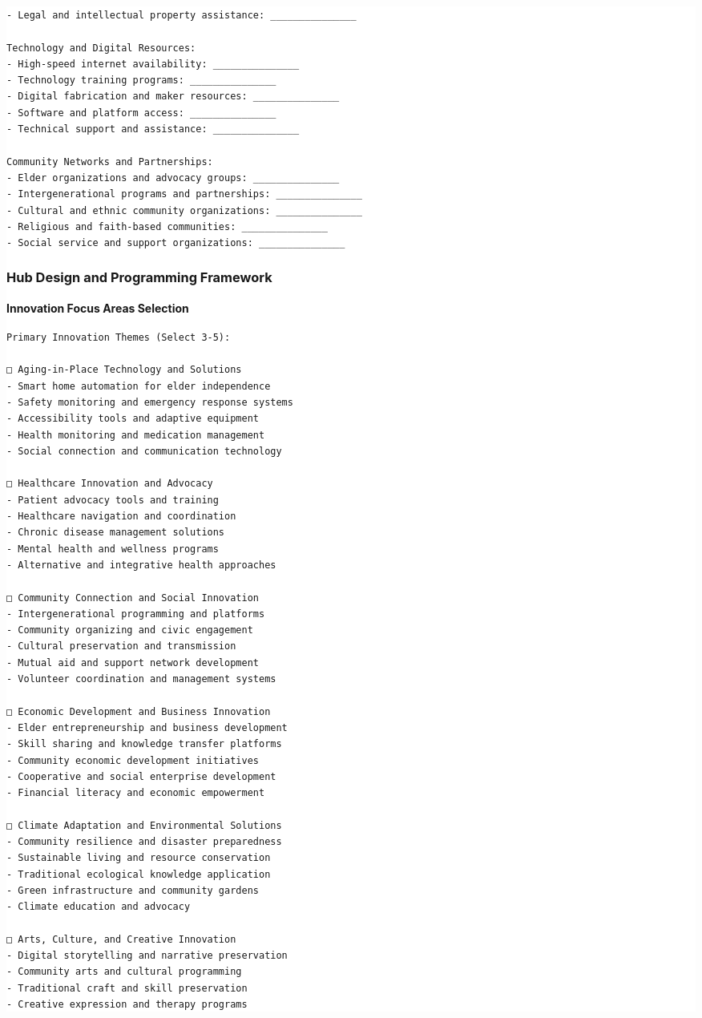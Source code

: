```
- Legal and intellectual property assistance: _______________

Technology and Digital Resources:
- High-speed internet availability: _______________
- Technology training programs: _______________
- Digital fabrication and maker resources: _______________
- Software and platform access: _______________
- Technical support and assistance: _______________

Community Networks and Partnerships:
- Elder organizations and advocacy groups: _______________
- Intergenerational programs and partnerships: _______________
- Cultural and ethnic community organizations: _______________
- Religious and faith-based communities: _______________
- Social service and support organizations: _______________
```

### Hub Design and Programming Framework

**Innovation Focus Areas Selection**
```
Primary Innovation Themes (Select 3-5):

□ Aging-in-Place Technology and Solutions
- Smart home automation for elder independence
- Safety monitoring and emergency response systems
- Accessibility tools and adaptive equipment
- Health monitoring and medication management
- Social connection and communication technology

□ Healthcare Innovation and Advocacy
- Patient advocacy tools and training
- Healthcare navigation and coordination
- Chronic disease management solutions
- Mental health and wellness programs
- Alternative and integrative health approaches

□ Community Connection and Social Innovation
- Intergenerational programming and platforms
- Community organizing and civic engagement
- Cultural preservation and transmission
- Mutual aid and support network development
- Volunteer coordination and management systems

□ Economic Development and Business Innovation
- Elder entrepreneurship and business development
- Skill sharing and knowledge transfer platforms
- Community economic development initiatives
- Cooperative and social enterprise development
- Financial literacy and economic empowerment

□ Climate Adaptation and Environmental Solutions
- Community resilience and disaster preparedness
- Sustainable living and resource conservation
- Traditional ecological knowledge application
- Green infrastructure and community gardens
- Climate education and advocacy

□ Arts, Culture, and Creative Innovation
- Digital storytelling and narrative preservation
- Community arts and cultural programming
- Traditional craft and skill preservation
- Creative expression and therapy programs
```